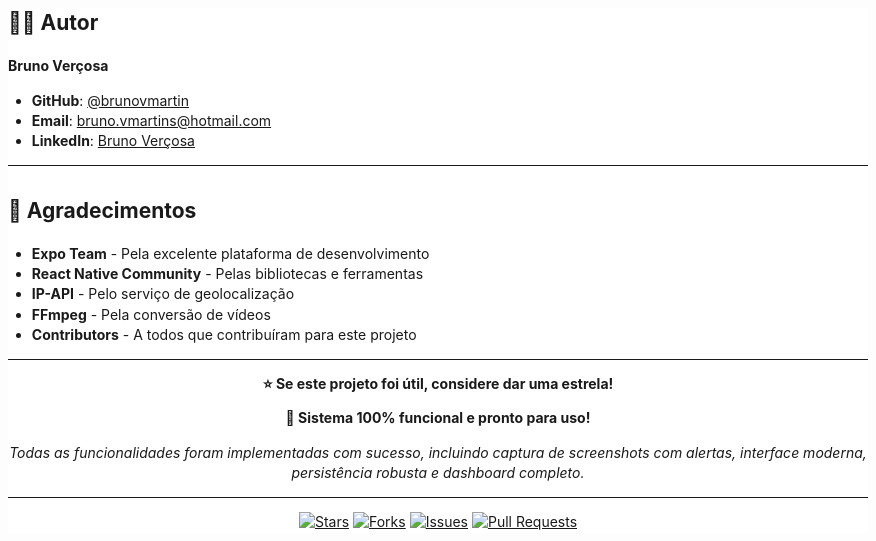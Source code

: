 
## 👨‍💻 Autor

**Bruno Verçosa**
- **GitHub**: [@brunovmartin](https://github.com/brunovmartin)
- **Email**: bruno.vmartins@hotmail.com
- **LinkedIn**: [Bruno Verçosa](https://linkedin.com/in/bruno-versosa)

---

## 🙏 Agradecimentos

- **Expo Team** - Pela excelente plataforma de desenvolvimento
- **React Native Community** - Pelas bibliotecas e ferramentas
- **IP-API** - Pelo serviço de geolocalização
- **FFmpeg** - Pela conversão de vídeos
- **Contributors** - A todos que contribuíram para este projeto

---

<div align="center">

**⭐ Se este projeto foi útil, considere dar uma estrela!**

**🚀 Sistema 100% funcional e pronto para uso!** 

*Todas as funcionalidades foram implementadas com sucesso, incluindo captura de screenshots com alertas, interface moderna, persistência robusta e dashboard completo.*

---

[![Stars](https://img.shields.io/github/stars/brunovmartin/expo-analytics?style=social)](https://github.com/brunovmartin/expo-analytics/stargazers)
[![Forks](https://img.shields.io/github/forks/brunovmartin/expo-analytics?style=social)](https://github.com/brunovmartin/expo-analytics/network/members)
[![Issues](https://img.shields.io/github/issues/brunovmartin/expo-analytics)](https://github.com/brunovmartin/expo-analytics/issues)
[![Pull Requests](https://img.shields.io/github/issues-pr/brunovmartin/expo-analytics)](https://github.com/brunovmartin/expo-analytics/pulls)

</div>